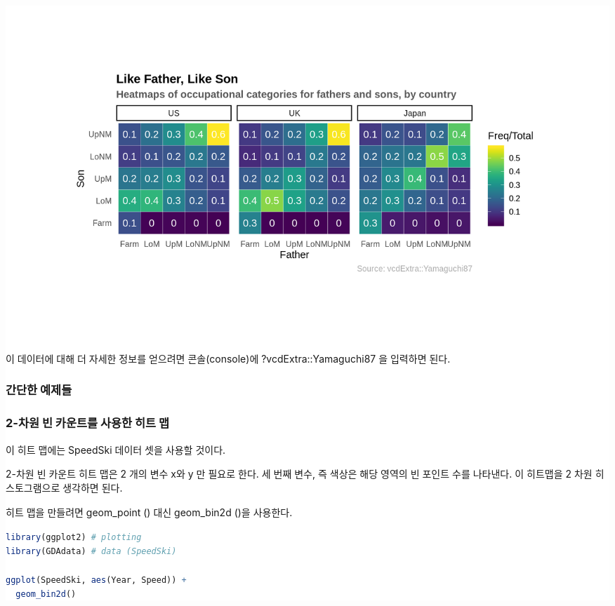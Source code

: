 ```r
```

<img src="edav_info_heatmap_korean_files/figure-html/cars-1.png" width="672" style="display: block; margin: auto;" />

이 데이터에 대해 더 자세한 정보를 얻으려면 콘솔(console)에 ?vcdExtra::Yamaguchi87 을 입력하면 된다.

### 간단한 예제들

### 2-차원 빈 카운트를 사용한 히트 맵

이 히트 맵에는 SpeedSki 데이터 셋을 사용할 것이다.

2-차원 빈 카운트 히트 맵은 2 개의 변수 x와 y 만 필요로 한다. 세 번째 변수, 즉 색상은 해당 영역의 빈 포인트 수를 나타낸다. 이 히트맵을 2 차원 히스토그램으로 생각하면 된다.

히트 맵을 만들려면 geom_point () 대신 geom_bin2d ()을 사용한다.


```r
library(ggplot2) # plotting 
library(GDAdata) # data (SpeedSki)

ggplot(SpeedSki, aes(Year, Speed)) + 
  geom_bin2d()
```

